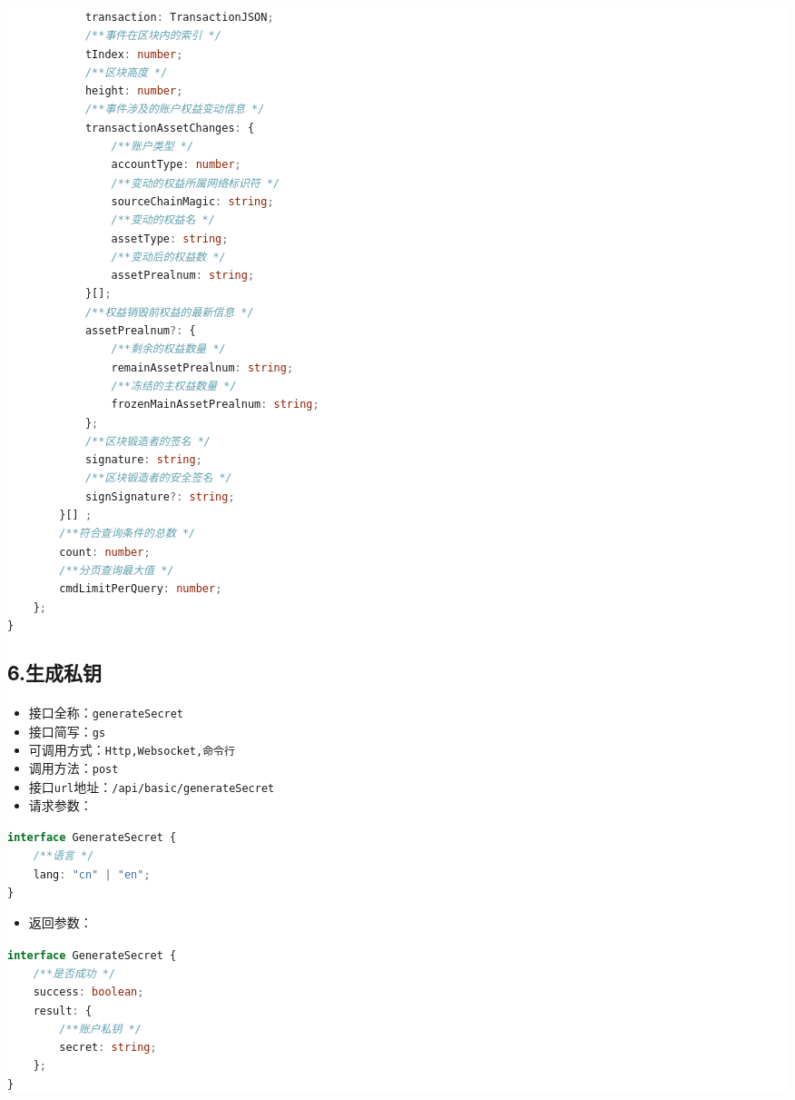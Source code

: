 ```typescript
            transaction: TransactionJSON;
            /**事件在区块内的索引 */
            tIndex: number;
            /**区块高度 */
            height: number;
            /**事件涉及的账户权益变动信息 */
            transactionAssetChanges: {
                /**账户类型 */
                accountType: number;
                /**变动的权益所属网络标识符 */
                sourceChainMagic: string;
                /**变动的权益名 */
                assetType: string;
                /**变动后的权益数 */
                assetPrealnum: string;
            }[];
            /**权益销毁前权益的最新信息 */
            assetPrealnum?: {
                /**剩余的权益数量 */
                remainAssetPrealnum: string;
                /**冻结的主权益数量 */
                frozenMainAssetPrealnum: string;
            };
            /**区块锻造者的签名 */
            signature: string;
            /**区块锻造者的安全签名 */
            signSignature?: string;
        }[] ;
        /**符合查询条件的总数 */
        count: number;
        /**分页查询最大值 */
        cmdLimitPerQuery: number;
    };
}

```
## 6.生成私钥
- 接口全称：`generateSecret`
- 接口简写：`gs`
- 可调用方式：`Http,Websocket,命令行`
- 调用方法：`post`
- 接口`url`地址：`/api/basic/generateSecret`
- 请求参数：
```typescript
interface GenerateSecret {
    /**语言 */
    lang: "cn" | "en";
}

```
- 返回参数：
```typescript
interface GenerateSecret {
    /**是否成功 */
    success: boolean;
    result: {
        /**账户私钥 */
        secret: string;
    };
}

```